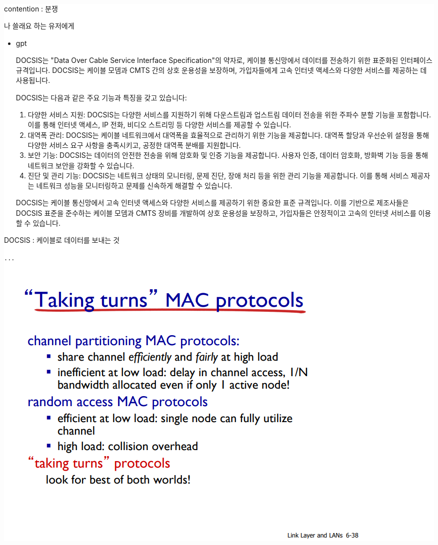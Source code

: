 contention : 분쟁

나 쓸래요 하는 유저에게 

- gpt
    
    DOCSIS는 "Data Over Cable Service Interface Specification"의 약자로, 케이블 통신망에서 데이터를 전송하기 위한 표준화된 인터페이스 규격입니다. DOCSIS는 케이블 모뎀과 CMTS 간의 상호 운용성을 보장하며, 가입자들에게 고속 인터넷 액세스와 다양한 서비스를 제공하는 데 사용됩니다.
    
    DOCSIS는 다음과 같은 주요 기능과 특징을 갖고 있습니다:
    
    1. 다양한 서비스 지원: DOCSIS는 다양한 서비스를 지원하기 위해 다운스트림과 업스트림 데이터 전송을 위한 주파수 분할 기능을 포함합니다. 이를 통해 인터넷 액세스, IP 전화, 비디오 스트리밍 등 다양한 서비스를 제공할 수 있습니다.
    2. 대역폭 관리: DOCSIS는 케이블 네트워크에서 대역폭을 효율적으로 관리하기 위한 기능을 제공합니다. 대역폭 할당과 우선순위 설정을 통해 다양한 서비스 요구 사항을 충족시키고, 공정한 대역폭 분배를 지원합니다.
    3. 보안 기능: DOCSIS는 데이터의 안전한 전송을 위해 암호화 및 인증 기능을 제공합니다. 사용자 인증, 데이터 암호화, 방화벽 기능 등을 통해 네트워크 보안을 강화할 수 있습니다.
    4. 진단 및 관리 기능: DOCSIS는 네트워크 상태의 모니터링, 문제 진단, 장애 처리 등을 위한 관리 기능을 제공합니다. 이를 통해 서비스 제공자는 네트워크 성능을 모니터링하고 문제를 신속하게 해결할 수 있습니다.
    
    DOCSIS는 케이블 통신망에서 고속 인터넷 액세스와 다양한 서비스를 제공하기 위한 중요한 표준 규격입니다. 이를 기반으로 제조사들은 DOCSIS 표준을 준수하는 케이블 모뎀과 CMTS 장비를 개발하여 상호 운용성을 보장하고, 가입자들은 안정적이고 고속의 인터넷 서비스를 이용할 수 있습니다.
    

DOCSIS : 케이블로 데이터를 보내는 것

`...`

![Untitled](Link%20Layer%20-%20MAC%20Protocols%207da5e96f82f340cf96942dcaff5f7fad/Untitled%2020.png)
